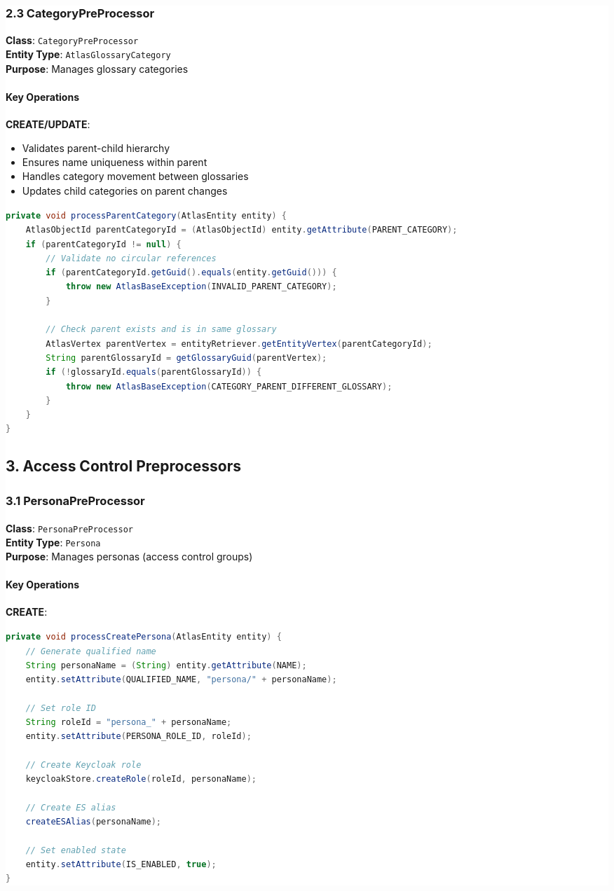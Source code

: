 ### 2.3 CategoryPreProcessor

**Class**: `CategoryPreProcessor`  
**Entity Type**: `AtlasGlossaryCategory`  
**Purpose**: Manages glossary categories

#### Key Operations

**CREATE/UPDATE**:
- Validates parent-child hierarchy
- Ensures name uniqueness within parent
- Handles category movement between glossaries
- Updates child categories on parent changes

```java
private void processParentCategory(AtlasEntity entity) {
    AtlasObjectId parentCategoryId = (AtlasObjectId) entity.getAttribute(PARENT_CATEGORY);
    if (parentCategoryId != null) {
        // Validate no circular references
        if (parentCategoryId.getGuid().equals(entity.getGuid())) {
            throw new AtlasBaseException(INVALID_PARENT_CATEGORY);
        }
        
        // Check parent exists and is in same glossary
        AtlasVertex parentVertex = entityRetriever.getEntityVertex(parentCategoryId);
        String parentGlossaryId = getGlossaryGuid(parentVertex);
        if (!glossaryId.equals(parentGlossaryId)) {
            throw new AtlasBaseException(CATEGORY_PARENT_DIFFERENT_GLOSSARY);
        }
    }
}
```

## 3. Access Control Preprocessors

### 3.1 PersonaPreProcessor

**Class**: `PersonaPreProcessor`  
**Entity Type**: `Persona`  
**Purpose**: Manages personas (access control groups)

#### Key Operations

**CREATE**:
```java
private void processCreatePersona(AtlasEntity entity) {
    // Generate qualified name
    String personaName = (String) entity.getAttribute(NAME);
    entity.setAttribute(QUALIFIED_NAME, "persona/" + personaName);
    
    // Set role ID
    String roleId = "persona_" + personaName;
    entity.setAttribute(PERSONA_ROLE_ID, roleId);
    
    // Create Keycloak role
    keycloakStore.createRole(roleId, personaName);
    
    // Create ES alias
    createESAlias(personaName);
    
    // Set enabled state
    entity.setAttribute(IS_ENABLED, true);
}
```
